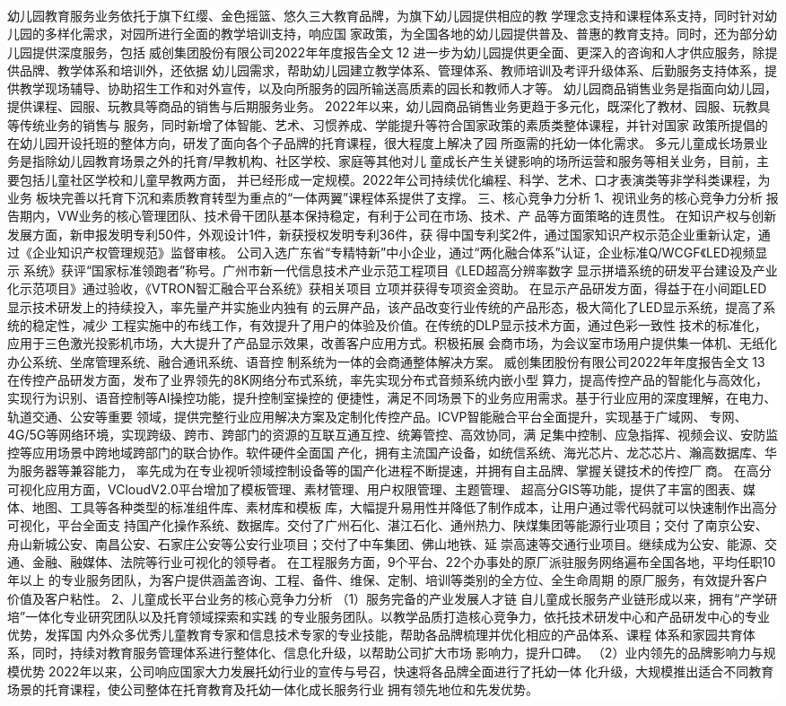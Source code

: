 幼儿园教育服务业务依托于旗下红缨、金色摇篮、悠久三大教育品牌，为旗下幼儿园提供相应的教
学理念支持和课程体系支持，同时针对幼儿园的多样化需求，对园所进行全面的教学培训支持，响应国
家政策，为全国各地的幼儿园提供普及、普惠的教育支持。同时，还为部分幼儿园提供深度服务，包括
威创集团股份有限公司2022年年度报告全文
12
进一步为幼儿园提供更全面、更深入的咨询和人才供应服务，除提供品牌、教学体系和培训外，还依据
幼儿园需求，帮助幼儿园建立教学体系、管理体系、教师培训及考评升级体系、后勤服务支持体系，提
供教学现场辅导、协助招生工作和对外宣传，以及向所服务的园所输送高质素的园长和教师人才等。
幼儿园商品销售业务是指面向幼儿园，提供课程、园服、玩教具等商品的销售与后期服务业务。
2022年以来，幼儿园商品销售业务更趋于多元化，既深化了教材、园服、玩教具等传统业务的销售与
服务，同时新增了体智能、艺术、习惯养成、学能提升等符合国家政策的素质类整体课程，并针对国家
政策所提倡的在幼儿园开设托班的整体方向，研发了面向各个子品牌的托育课程，很大程度上解决了园
所亟需的托幼一体化需求。
多元儿童成长场景业务是指除幼儿园教育场景之外的托育/早教机构、社区学校、家庭等其他对儿
童成长产生关键影响的场所运营和服务等相关业务，目前，主要包括儿童社区学校和儿童早教两方面，
并已经形成一定规模。2022年公司持续优化编程、科学、艺术、口才表演类等非学科类课程，为业务
板块完善以托育下沉和素质教育转型为重点的“一体两翼”课程体系提供了支撑。
三、核心竞争力分析
1、视讯业务的核心竞争力分析
报告期内，VW业务的核心管理团队、技术骨干团队基本保持稳定，有利于公司在市场、技术、产
品等方面策略的连贯性。
在知识产权与创新发展方面，新申报发明专利50件，外观设计1件，新获授权发明专利36件，获
得中国专利奖2件，通过国家知识产权示范企业重新认定，通过《企业知识产权管理规范》监督审核。
公司入选广东省“专精特新”中小企业，通过“两化融合体系”认证，企业标准Q/WCGF《LED视频显示
系统》获评“国家标准领跑者”称号。广州市新一代信息技术产业示范工程项目《LED超高分辨率数字
显示拼墙系统的研发平台建设及产业化示范项目》通过验收，《VTRON智汇融合平台系统》获相关项目
立项并获得专项资金资助。
在显示产品研发方面，得益于在小间距LED显示技术研发上的持续投入，率先量产并实施业内独有
的云屏产品，该产品改变行业传统的产品形态，极大简化了LED显示系统，提高了系统的稳定性，减少
工程实施中的布线工作，有效提升了用户的体验及价值。在传统的DLP显示技术方面，通过色彩一致性
技术的标准化，应用于三色激光投影机市场，大大提升了产品显示效果，改善客户应用方式。积极拓展
会商市场，为会议室市场用户提供集一体机、无纸化办公系统、坐席管理系统、融合通讯系统、语音控
制系统为一体的会商通整体解决方案。
威创集团股份有限公司2022年年度报告全文
13
在传控产品研发方面，发布了业界领先的8K网络分布式系统，率先实现分布式音频系统内嵌小型
算力，提高传控产品的智能化与高效化，实现行为识别、语音控制等AI操控功能，提升控制室操控的
便捷性，满足不同场景下的业务应用需求。基于行业应用的深度理解，在电力、轨道交通、公安等重要
领域，提供完整行业应用解决方案及定制化传控产品。ICVP智能融合平台全面提升，实现基于广域网、
专网、4G/5G等网络环境，实现跨级、跨市、跨部门的资源的互联互通互控、统筹管控、高效协同，满
足集中控制、应急指挥、视频会议、安防监控等应用场景中跨地域跨部门的联合协作。软件硬件全面国
产化，拥有主流国产设备，如统信系统、海光芯片、龙芯芯片、瀚高数据库、华为服务器等兼容能力，
率先成为在专业视听领域控制设备等的国产化进程不断提速，并拥有自主品牌、掌握关键技术的传控厂
商。
在高分可视化应用方面，VCloudV2.0平台增加了模板管理、素材管理、用户权限管理、主题管理、
超高分GIS等功能，提供了丰富的图表、媒体、地图、工具等各种类型的标准组件库、素材库和模板
库，大幅提升易用性并降低了制作成本，让用户通过零代码就可以快速制作出高分可视化，平台全面支
持国产化操作系统、数据库。交付了广州石化、湛江石化、通州热力、陕煤集团等能源行业项目；交付
了南京公安、舟山新城公安、南昌公安、石家庄公安等公安行业项目；交付了中车集团、佛山地铁、延
崇高速等交通行业项目。继续成为公安、能源、交通、金融、融媒体、法院等行业可视化的领导者。
在工程服务方面，9个平台、22个办事处的原厂派驻服务网络遍布全国各地，平均任职10年以上
的专业服务团队，为客户提供涵盖咨询、工程、备件、维保、定制、培训等类别的全方位、全生命周期
的原厂服务，有效提升客户价值及客户粘性。
2、儿童成长平台业务的核心竞争力分析
（1）服务完备的产业发展人才链
自儿童成长服务产业链形成以来，拥有“产学研培”一体化专业研究团队以及托育领域探索和实践
的专业服务团队。以教学品质打造核心竞争力，依托技术研发中心和产品研发中心的专业优势，发挥国
内外众多优秀儿童教育专家和信息技术专家的专业技能，帮助各品牌梳理并优化相应的产品体系、课程
体系和家园共育体系，同时，持续对教育服务管理体系进行整体化、信息化升级，以帮助公司扩大市场
影响力，提升口碑。
（2）业内领先的品牌影响力与规模优势
2022年以来，公司响应国家大力发展托幼行业的宣传与号召，快速将各品牌全面进行了托幼一体
化升级，大规模推出适合不同教育场景的托育课程，使公司整体在托育教育及托幼一体化成长服务行业
拥有领先地位和先发优势。